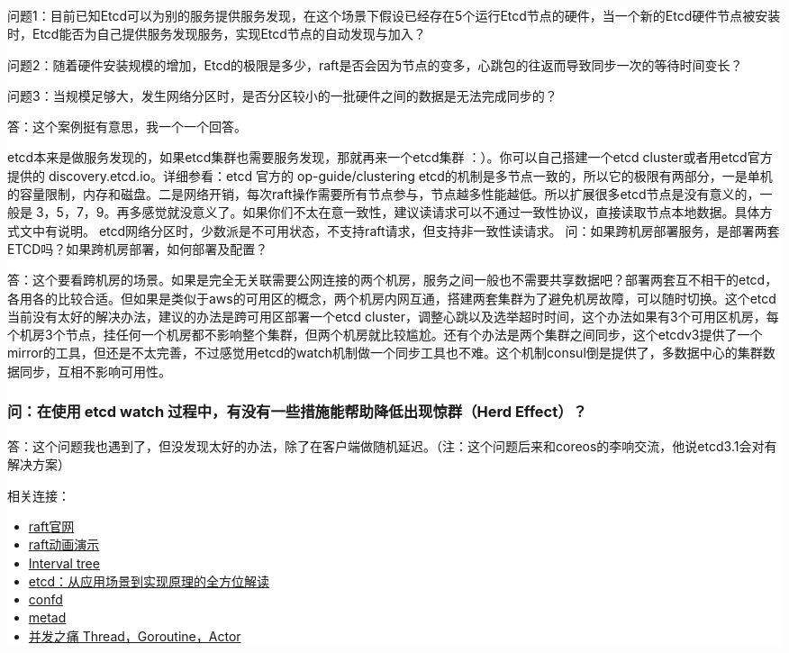 问题1：目前已知Etcd可以为别的服务提供服务发现，在这个场景下假设已经存在5个运行Etcd节点的硬件，当一个新的Etcd硬件节点被安装时，Etcd能否为自己提供服务发现服务，实现Etcd节点的自动发现与加入？

问题2：随着硬件安装规模的增加，Etcd的极限是多少，raft是否会因为节点的变多，心跳包的往返而导致同步一次的等待时间变长？

问题3：当规模足够大，发生网络分区时，是否分区较小的一批硬件之间的数据是无法完成同步的？

答：这个案例挺有意思，我一个一个回答。

etcd本来是做服务发现的，如果etcd集群也需要服务发现，那就再来一个etcd集群 ：）。你可以自己搭建一个etcd cluster或者用etcd官方提供的 discovery.etcd.io。详细参看：etcd 官方的 op-guide/clustering
etcd的机制是多节点一致的，所以它的极限有两部分，一是单机的容量限制，内存和磁盘。二是网络开销，每次raft操作需要所有节点参与，节点越多性能越低。所以扩展很多etcd节点是没有意义的，一般是 3，5，7，9。再多感觉就没意义了。如果你们不太在意一致性，建议读请求可以不通过一致性协议，直接读取节点本地数据。具体方式文中有说明。
etcd网络分区时，少数派是不可用状态，不支持raft请求，但支持非一致性读请求。
问：如果跨机房部署服务，是部署两套ETCD吗？如果跨机房部署，如何部署及配置？

答：这个要看跨机房的场景。如果是完全无关联需要公网连接的两个机房，服务之间一般也不需要共享数据吧？部署两套互不相干的etcd，各用各的比较合适。但如果是类似于aws的可用区的概念，两个机房内网互通，搭建两套集群为了避免机房故障，可以随时切换。这个etcd当前没有太好的解决办法，建议的办法是跨可用区部署一个etcd cluster，调整心跳以及选举超时时间，这个办法如果有3个可用区机房，每个机房3个节点，挂任何一个机房都不影响整个集群，但两个机房就比较尴尬。还有个办法是两个集群之间同步，这个etcdv3提供了一个mirror的工具，但还是不太完善，不过感觉用etcd的watch机制做一个同步工具也不难。这个机制consul倒是提供了，多数据中心的集群数据同步，互相不影响可用性。

### 问：在使用 etcd watch 过程中，有没有一些措施能帮助降低出现惊群（Herd Effect）？ ###

答：这个问题我也遇到了，但没发现太好的办法，除了在客户端做随机延迟。（注：这个问题后来和coreos的李响交流，他说etcd3.1会对有解决方案）

相关连接：

- [raft官网](https://raft.github.io/)
- [raft动画演示](http://thesecretlivesofdata.com/raft/)
- [Interval tree](https://en.wikipedia.org/wiki/Interval_tree)
- [etcd：从应用场景到实现原理的全方位解读](http://www.infoq.com/cn/articles/etcd-interpretation-application-scenario-implement-principle)
- [confd](https://github.com/yunify/confd)
- [metad](https://github.com/yunify/metad)
- [并发之痛 Thread，Goroutine，Actor](http://jolestar.com/parallel-programming-model-thread-goroutine-actor/) 